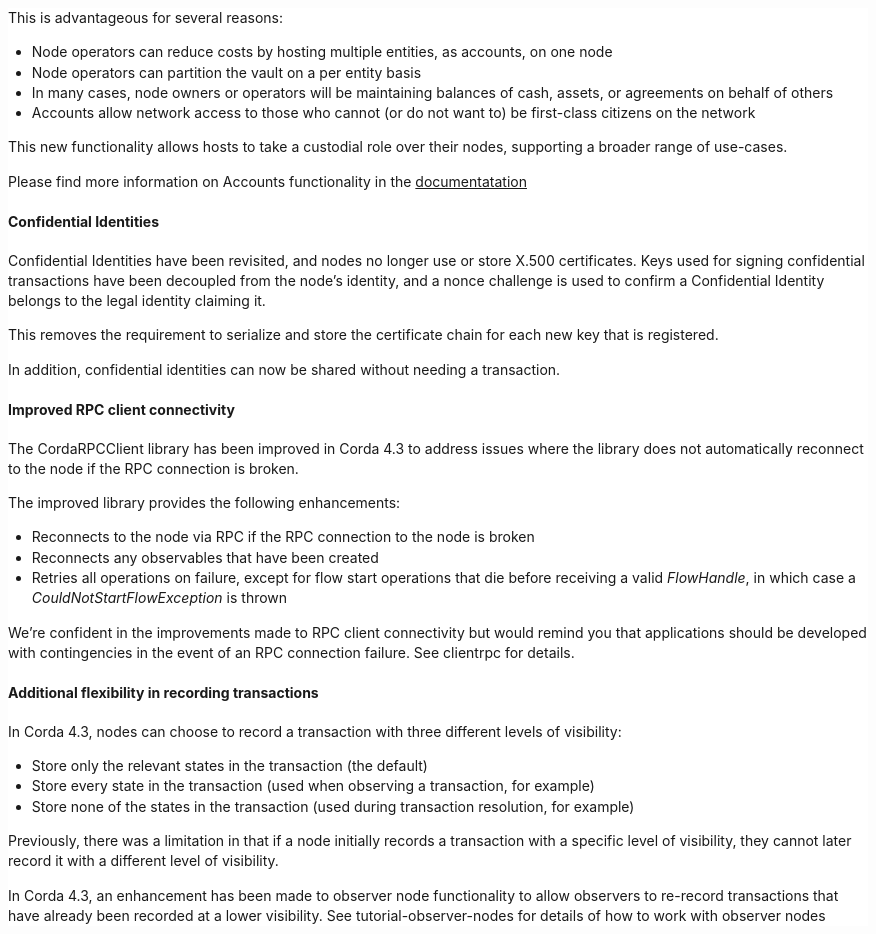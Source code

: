 This is advantageous for several reasons:


* Node operators can reduce costs by hosting multiple entities, as accounts, on one node
* Node operators can partition the vault on a per entity basis
* In many cases, node owners or operators will be maintaining balances of cash, assets, or agreements on behalf of others
* Accounts allow network access to those who cannot (or do not want to) be first-class citizens on the network

This new functionality allows hosts to take a custodial role over their nodes, supporting a broader range of use-cases.

Please find more information on Accounts functionality in the [documentatation](https://github.com/corda/accounts/blob/master/docs.md)


#### Confidential Identities

Confidential Identities have been revisited, and nodes no longer use or store X.500 certificates. Keys used for signing confidential transactions have been decoupled from the node’s identity, and a nonce challenge is used to confirm a Confidential Identity belongs to the legal identity claiming it.

This removes the requirement to serialize and store the certificate chain for each new key that is registered.

In addition, confidential identities can now be shared without needing a transaction.


#### Improved RPC client connectivity

The CordaRPCClient library has been improved in Corda 4.3 to address issues where the library does not automatically reconnect to the node if the RPC connection is broken.

The improved library provides the following enhancements:


* Reconnects to the node via RPC if the RPC connection to the node is broken
* Reconnects any observables that have been created
* Retries all operations on failure, except for flow start operations that die before receiving a valid *FlowHandle*, in which case a *CouldNotStartFlowException* is thrown

We’re confident in the improvements made to RPC client connectivity but would remind you that applications should be developed with contingencies in the event of an RPC connection failure. See clientrpc for details.


#### Additional flexibility in recording transactions

In Corda 4.3, nodes can choose to record a transaction with three different levels of visibility:


* Store only the relevant states in the transaction (the default)
* Store every state in the transaction (used when observing a transaction, for example)
* Store none of the states in the transaction (used during transaction resolution, for example)

Previously, there was a limitation in that if a node initially records a transaction with a specific level of visibility, they cannot later record it with a different level of visibility.

In Corda 4.3, an enhancement has been made to observer node functionality to allow observers to re-record transactions that have already been recorded at a lower visibility.
See tutorial-observer-nodes for details of how to work with observer nodes
